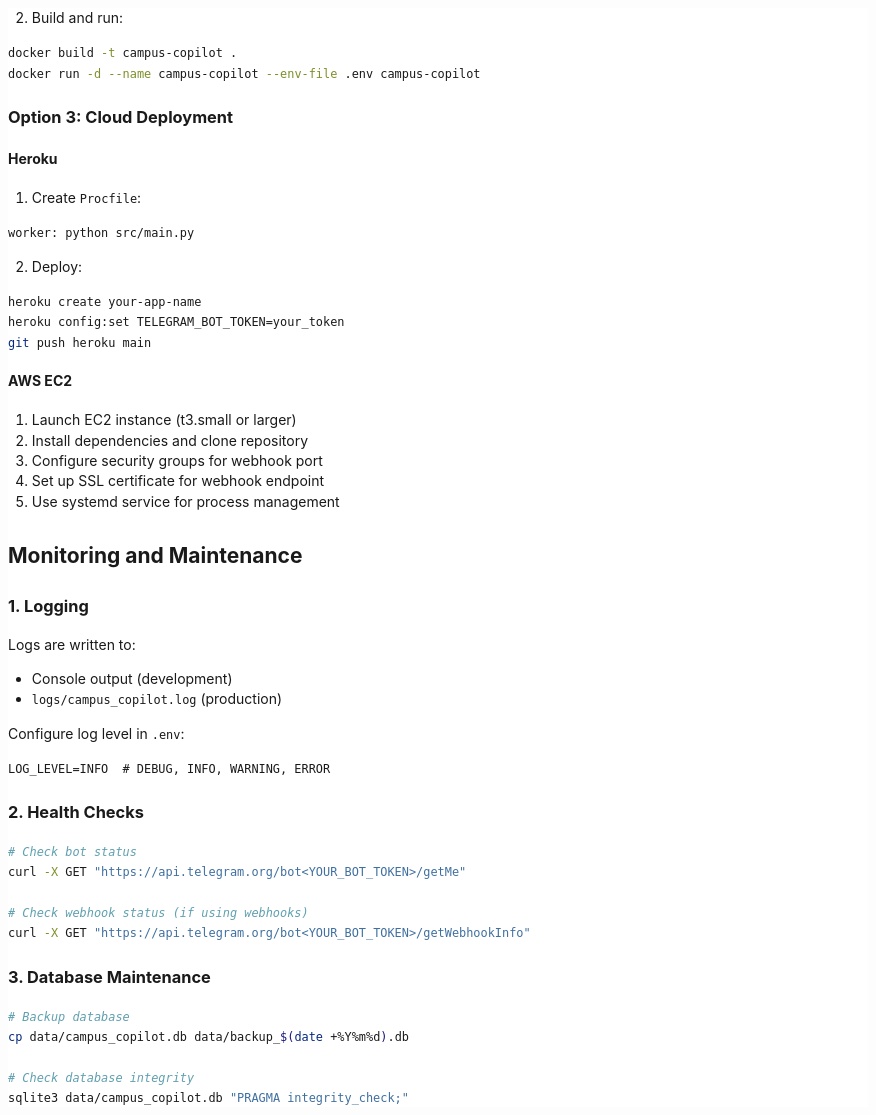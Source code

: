 2. Build and run:
```bash
docker build -t campus-copilot .
docker run -d --name campus-copilot --env-file .env campus-copilot
```

### Option 3: Cloud Deployment

#### Heroku
1. Create `Procfile`:
```
worker: python src/main.py
```

2. Deploy:
```bash
heroku create your-app-name
heroku config:set TELEGRAM_BOT_TOKEN=your_token
git push heroku main
```

#### AWS EC2
1. Launch EC2 instance (t3.small or larger)
2. Install dependencies and clone repository
3. Configure security groups for webhook port
4. Set up SSL certificate for webhook endpoint
5. Use systemd service for process management

## Monitoring and Maintenance

### 1. Logging
Logs are written to:
- Console output (development)
- `logs/campus_copilot.log` (production)

Configure log level in `.env`:
```env
LOG_LEVEL=INFO  # DEBUG, INFO, WARNING, ERROR
```

### 2. Health Checks
```bash
# Check bot status
curl -X GET "https://api.telegram.org/bot<YOUR_BOT_TOKEN>/getMe"

# Check webhook status (if using webhooks)
curl -X GET "https://api.telegram.org/bot<YOUR_BOT_TOKEN>/getWebhookInfo"
```

### 3. Database Maintenance
```bash
# Backup database
cp data/campus_copilot.db data/backup_$(date +%Y%m%d).db

# Check database integrity
sqlite3 data/campus_copilot.db "PRAGMA integrity_check;"
```
